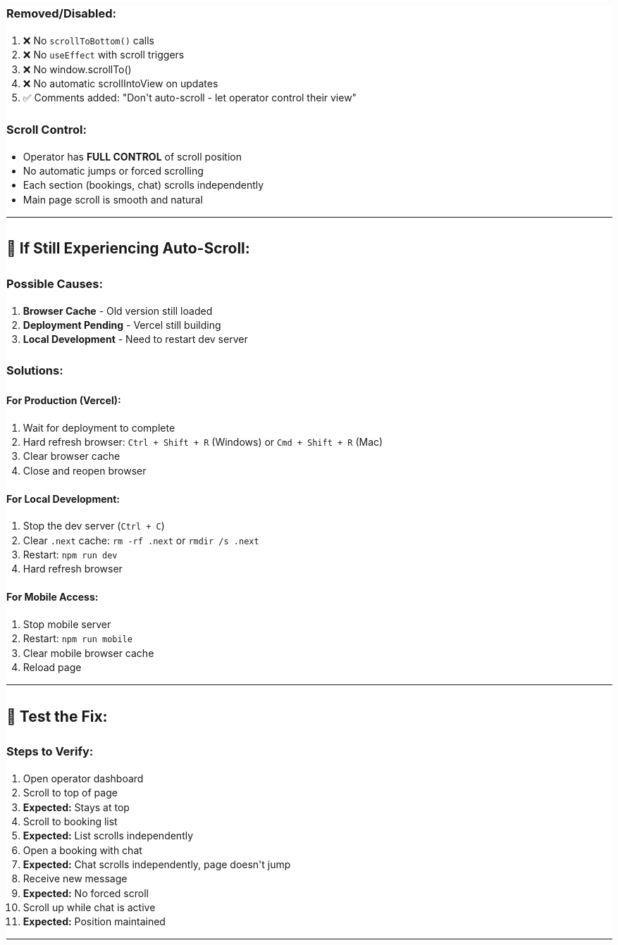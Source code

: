 ### **Removed/Disabled:**
1. ❌ No `scrollToBottom()` calls
2. ❌ No `useEffect` with scroll triggers
3. ❌ No window.scrollTo()
4. ❌ No automatic scrollIntoView on updates
5. ✅ Comments added: "Don't auto-scroll - let operator control their view"

### **Scroll Control:**
- Operator has **FULL CONTROL** of scroll position
- No automatic jumps or forced scrolling
- Each section (bookings, chat) scrolls independently
- Main page scroll is smooth and natural

---

## 🐛 **If Still Experiencing Auto-Scroll:**

### **Possible Causes:**
1. **Browser Cache** - Old version still loaded
2. **Deployment Pending** - Vercel still building
3. **Local Development** - Need to restart dev server

### **Solutions:**

#### **For Production (Vercel):**
1. Wait for deployment to complete
2. Hard refresh browser: `Ctrl + Shift + R` (Windows) or `Cmd + Shift + R` (Mac)
3. Clear browser cache
4. Close and reopen browser

#### **For Local Development:**
1. Stop the dev server (`Ctrl + C`)
2. Clear `.next` cache: `rm -rf .next` or `rmdir /s .next`
3. Restart: `npm run dev`
4. Hard refresh browser

#### **For Mobile Access:**
1. Stop mobile server
2. Restart: `npm run mobile`
3. Clear mobile browser cache
4. Reload page

---

## 🧪 **Test the Fix:**

### **Steps to Verify:**
1. Open operator dashboard
2. Scroll to top of page
3. **Expected:** Stays at top
4. Scroll to booking list
5. **Expected:** List scrolls independently
6. Open a booking with chat
7. **Expected:** Chat scrolls independently, page doesn't jump
8. Receive new message
9. **Expected:** No forced scroll
10. Scroll up while chat is active
11. **Expected:** Position maintained

---